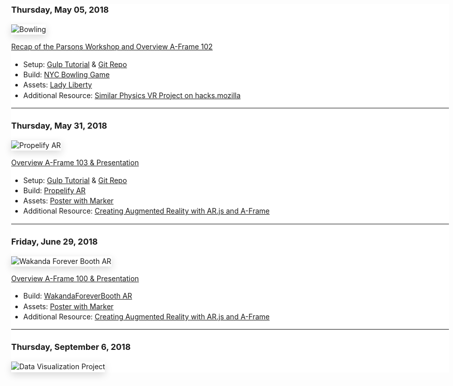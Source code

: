 
### Thursday, May 05, 2018

<img src="images/AFrameDemo09.jpg" alt="Bowling" style="width: 90%; box-shadow: 0 5px 15px rgba(0,0,0,0.15);"/>

[Recap of the Parsons Workshop and Overview A-Frame 102](https://roland-dubois.github.io/aframe-meetup-nyc/presentations/meetup_aframe102_05-03-2018.pdf)
* Setup: [Gulp Tutorial](https://css-tricks.com/gulp-for-beginners/) & [Git Repo](https://github.com/zellwk/gulp-starter-csstricks)
* Build: [NYC Bowling Game](https://roland-dubois.github.io/aframe-meetup-nyc/demos/09_A-Frame_NYC_Bowling/app/)
* Assets: [Lady Liberty](https://poly.google.com/view/ef9Yd09Doxh)
* Additional Resource: [Similar Physics VR Project on hacks.mozilla](https://hacks.mozilla.org/2017/05/having-fun-with-physics-and-a-frame/)

---

### Thursday, May 31, 2018

<img src="images/AFrameDemo10.jpg" alt="Propelify AR" style="width: 90%; box-shadow: 0 5px 15px rgba(0,0,0,0.15);"/>

[Overview A-Frame 103 & Presentation](https://roland-dubois.github.io/aframe-meetup-nyc/presentations/meetup_aframe103_05-31-2018.pdf)
* Setup: [Gulp Tutorial](https://css-tricks.com/gulp-for-beginners/) & [Git Repo](https://github.com/zellwk/gulp-starter-csstricks)
* Build: [Propelify AR](https://roland-dubois.github.io/aframe-meetup-nyc/demos/10_A-Frame_Propelify_AR/app/)
* Assets: [Poster with Marker](https://github.com/roland-dubois/aframe-meetup-nyc/blob/master/demos/10_A-Frame_Propelify_AR/res/Propelify_poster.pdf)
* Additional Resource: [Creating Augmented Reality with AR.js and A-Frame](https://aframe.io/blog/arjs/)

---

### Friday, June 29, 2018

<img src="images/AFrameDemo11.jpg" alt="Wakanda Forever Booth AR" style="width: 90%; box-shadow: 0 5px 15px rgba(0,0,0,0.15);"/>

[Overview A-Frame 100 & Presentation](https://roland-dubois.github.io/aframe-meetup-nyc/presentations/meetup_aframe100_06-29-2018.pdf)
* Build: [WakandaForeverBooth AR](https://roland-dubois.github.io/aframe-meetup-nyc/demos/11_A-Frame_WakandaForeverBooth_AR/app/)
* Assets: [Poster with Marker](https://github.com/roland-dubois/aframe-meetup-nyc/blob/master/demos/11_A-Frame_WakandaForeverBooth_AR/res/Imagenation_poster_24X36.pdf)
* Additional Resource: [Creating Augmented Reality with AR.js and A-Frame](https://aframe.io/blog/arjs/)

---

### Thursday, September 6, 2018

<img src="images/AFrameDemo12a.jpg" alt="Data Visualization Project" style="width: 90%; box-shadow: 0 5px 15px rgba(0,0,0,0.15);"/>
